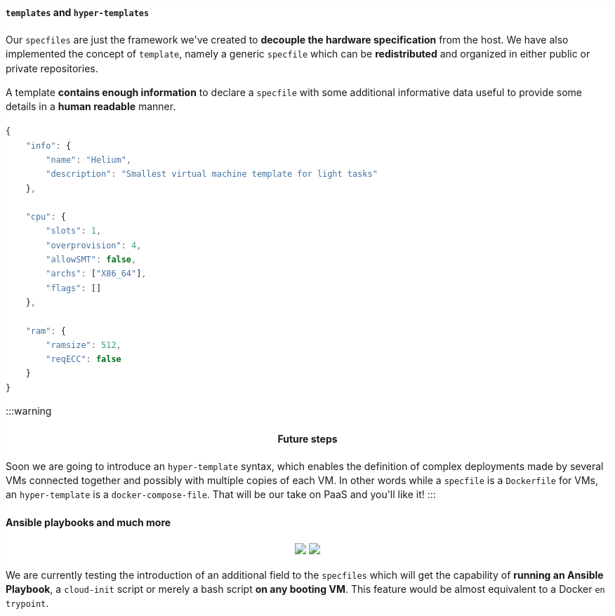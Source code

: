 #### `templates` and `hyper-templates`
Our `specfiles` are just the framework we've created to **decouple the hardware specification** from the host.
We have also implemented the concept of `template`, namely a generic `specfile` which can be **redistributed** and organized in either public or private repositories.

A template **contains enough information** to declare a `specfile` with some additional informative data useful to provide some details in a **human readable** manner.

```javascript
{
    "info": {
        "name": "Helium",
        "description": "Smallest virtual machine template for light tasks"
    },

    "cpu": {
        "slots": 1,
        "overprovision": 4,
        "allowSMT": false,
        "archs": ["X86_64"],
        "flags": []
    },
    
    "ram": {
        "ramsize": 512,
        "reqECC": false
    }
}
```

:::warning
<center><h4>Future steps</h4></center>
Soon we are going to introduce an <code>hyper-template</code> syntax, which enables the definition of complex deployments made by several VMs connected together and possibly with multiple copies of each VM.
In other words while a <code>specfile</code> is a <code>Dockerfile</code> for VMs, an <code>hyper-template</code> is a <code>docker-compose-file</code>.
That will be our take on PaaS and you'll like it!
:::

#### Ansible playbooks and much more

<center>
    <img width="30%" src="https://i.imgur.com/LysJffu.png">
    <img width="26%" src="https://i.imgur.com/zGff8d3.png">
</center>

We are currently testing the introduction of an additional field to the `specfiles` which will get the capability of **running an Ansible Playbook**, a `cloud-init` script or merely a bash script **on any booting VM**.
This feature would be almost equivalent to a Docker `entrypoint`.

